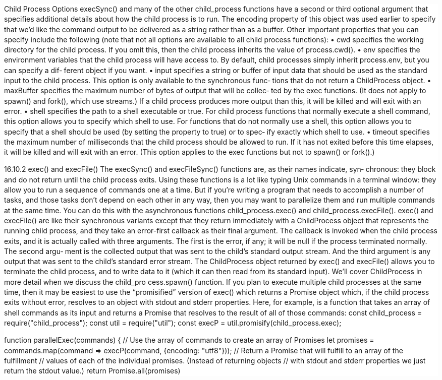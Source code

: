 Child Process Options
execSync() and many of the other child_process functions have a second or third optional argument that specifies additional details about how the child process is to run. The encoding property of this object was used earlier to specify that we’d like the command output to be delivered as a string rather than as a buffer. Other important properties that you can specify include the following (note that not all options are available to all child process functions):
• cwd specifies the working directory for the child process. If you omit this, then the child process inherits the value of process.cwd().
• env specifies the environment variables that the child process will have access to. By default, child processes simply inherit process.env, but you can specify a dif‐ ferent object if you want.
• input specifies a string or buffer of input data that should be used as the standard input to the child process. This option is only available to the synchronous func‐ tions that do not return a ChildProcess object.
• maxBuffer specifies the maximum number of bytes of output that will be collec‐ ted by the exec functions. (It does not apply to spawn() and fork(), which use streams.) If a child process produces more output than this, it will be killed and will exit with an error.
• shell specifies the path to a shell executable or true. For child process functions that normally execute a shell command, this option allows you to specify which shell to use. For functions that do not normally use a shell, this option allows you to specify that a shell should be used (by setting the property to true) or to spec‐ ify exactly which shell to use.
• timeout specifies the maximum number of milliseconds that the child process should be allowed to run. If it has not exited before this time elapses, it will be killed and will exit with an error. (This option applies to the exec functions but not to spawn() or fork().)

16.10.2 exec() and execFile()
The execSync() and execFileSync() functions are, as their names indicate, syn‐ chronous: they block and do not return until the child process exits. Using these functions is a lot like typing Unix commands in a terminal window: they allow you to run a sequence of commands one at a time. But if you’re writing a program that needs to accomplish a number of tasks, and those tasks don’t depend on each other in any way, then you may want to parallelize them and run multiple commands at the same time. You can do this with the asynchronous functions child_process.exec() and child_process.execFile().
exec() and execFile() are like their synchronous variants except that they return immediately with a ChildProcess object that represents the running child process, and they take an error-first callback as their final argument. The callback is invoked when the child process exits, and it is actually called with three arguments. The first is the error, if any; it will be null if the process terminated normally. The second argu‐ ment is the collected output that was sent to the child’s standard output stream. And the third argument is any output that was sent to the child’s standard error stream.
The ChildProcess object returned by exec() and execFile() allows you to terminate the child process, and to write data to it (which it can then read from its standard input). We’ll cover ChildProcess in more detail when we discuss the child_pro cess.spawn() function.
If you plan to execute multiple child processes at the same time, then it may be easiest to use the “promisified” version of exec() which returns a Promise object which, if the child process exits without error, resolves to an object with stdout and stderr properties. Here, for example, is a function that takes an array of shell commands as its input and returns a Promise that resolves to the result of all of those commands:
const child_process = require("child_process");
const util = require("util");
const execP = util.promisify(child_process.exec);

function parallelExec(commands) {
// Use the array of commands to create an array of Promises
let promises = commands.map(command => execP(command, {encoding: "utf8"}));
// Return a Promise that will fulfill to an array of the fulfillment
// values of each of the individual promises. (Instead of returning objects
// with stdout and stderr properties we just return the stdout value.)
return Promise.all(promises)
